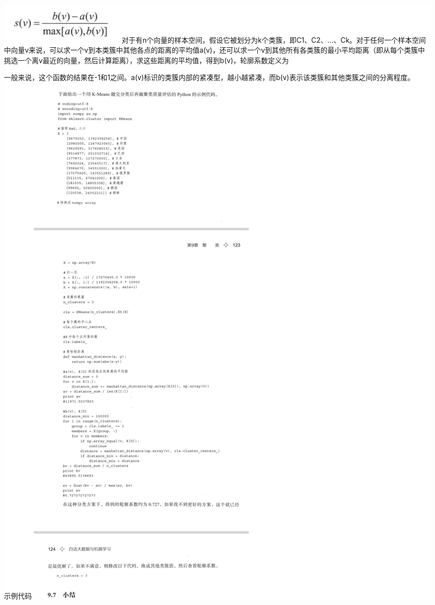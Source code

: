 ![img.png](img/9-7.png)
对于有n个向量的样本空间，假设它被划分为k个类簇，即C1、C2、...、Ck。对于任何一个样本空间中向量v来说，可以求一个v到本类簇中其他各点的距离的平均值a(v)，还可以求一个v到其他所有各类簇的最小平均距离（即从每个类簇中挑选一个离v最近的向量，然后计算距离），求这些距离的平均值，得到b(v)，轮廓系数定义为

一般来说，这个函数的结果在-1和1之间。a(v)标识的类簇内部的紧凑型，越小越紧凑，而b(v)表示该类簇和其他类簇之间的分离程度。

示例代码
![img.png](img/9-8.png)
